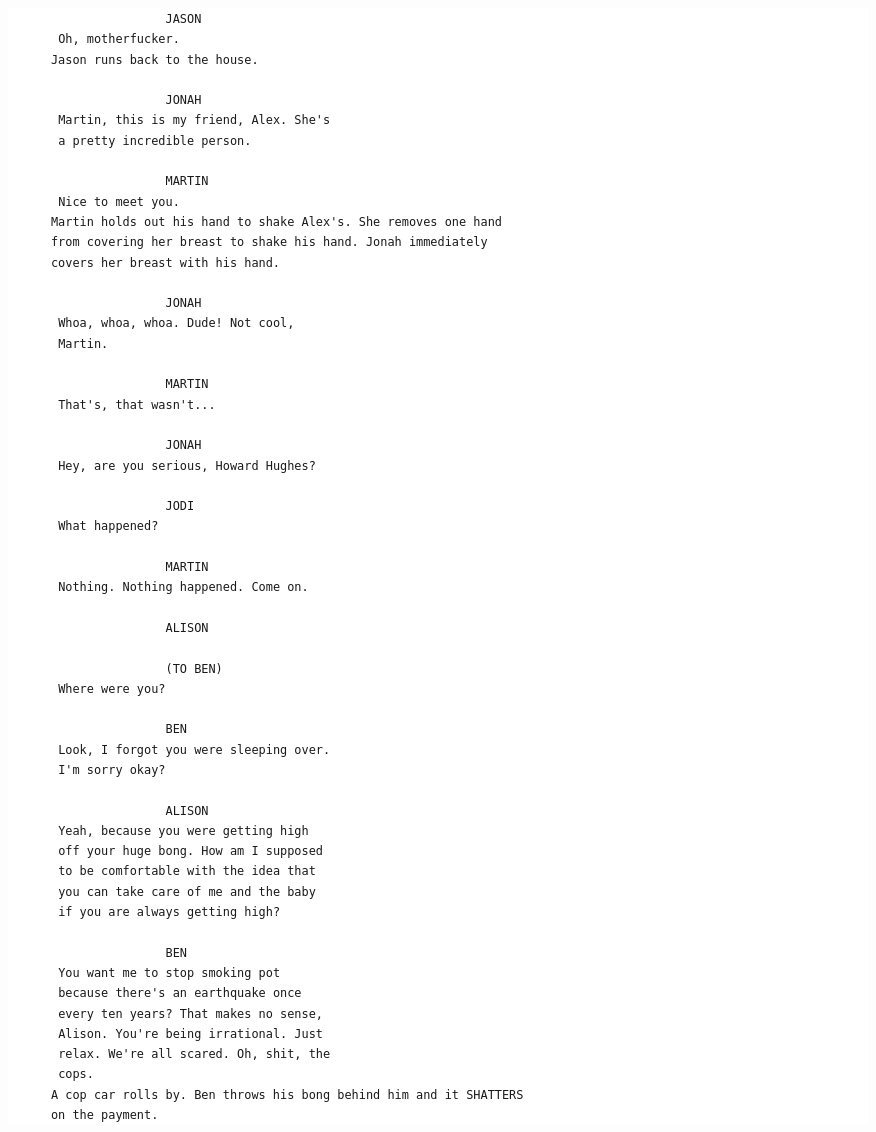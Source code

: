                          

                          JASON
           Oh, motherfucker.
          Jason runs back to the house.

                          JONAH
           Martin, this is my friend, Alex. She's
           a pretty incredible person.

                          MARTIN
           Nice to meet you.
          Martin holds out his hand to shake Alex's. She removes one hand
          from covering her breast to shake his hand. Jonah immediately
          covers her breast with his hand.

                          JONAH
           Whoa, whoa, whoa. Dude! Not cool,
           Martin.

                          MARTIN
           That's, that wasn't...

                          JONAH
           Hey, are you serious, Howard Hughes?

                          JODI
           What happened?

                          MARTIN
           Nothing. Nothing happened. Come on.

                          ALISON

                          (TO BEN)
           Where were you?

                          BEN
           Look, I forgot you were sleeping over.
           I'm sorry okay?

                          ALISON
           Yeah, because you were getting high
           off your huge bong. How am I supposed
           to be comfortable with the idea that
           you can take care of me and the baby
           if you are always getting high?

                          BEN
           You want me to stop smoking pot
           because there's an earthquake once
           every ten years? That makes no sense,
           Alison. You're being irrational. Just
           relax. We're all scared. Oh, shit, the
           cops.
          A cop car rolls by. Ben throws his bong behind him and it SHATTERS
          on the payment.
